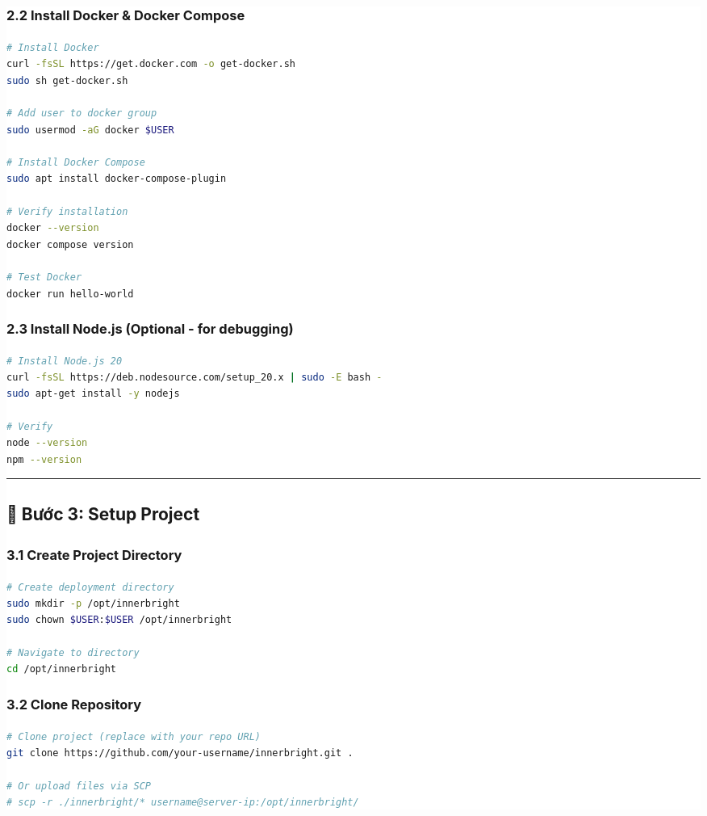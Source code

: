 ### 2.2 Install Docker & Docker Compose
```bash
# Install Docker
curl -fsSL https://get.docker.com -o get-docker.sh
sudo sh get-docker.sh

# Add user to docker group
sudo usermod -aG docker $USER

# Install Docker Compose
sudo apt install docker-compose-plugin

# Verify installation
docker --version
docker compose version

# Test Docker
docker run hello-world
```

### 2.3 Install Node.js (Optional - for debugging)
```bash
# Install Node.js 20
curl -fsSL https://deb.nodesource.com/setup_20.x | sudo -E bash -
sudo apt-get install -y nodejs

# Verify
node --version
npm --version
```

---

## 📁 Bước 3: Setup Project

### 3.1 Create Project Directory
```bash
# Create deployment directory
sudo mkdir -p /opt/innerbright
sudo chown $USER:$USER /opt/innerbright

# Navigate to directory
cd /opt/innerbright
```

### 3.2 Clone Repository
```bash
# Clone project (replace with your repo URL)
git clone https://github.com/your-username/innerbright.git .

# Or upload files via SCP
# scp -r ./innerbright/* username@server-ip:/opt/innerbright/
```

